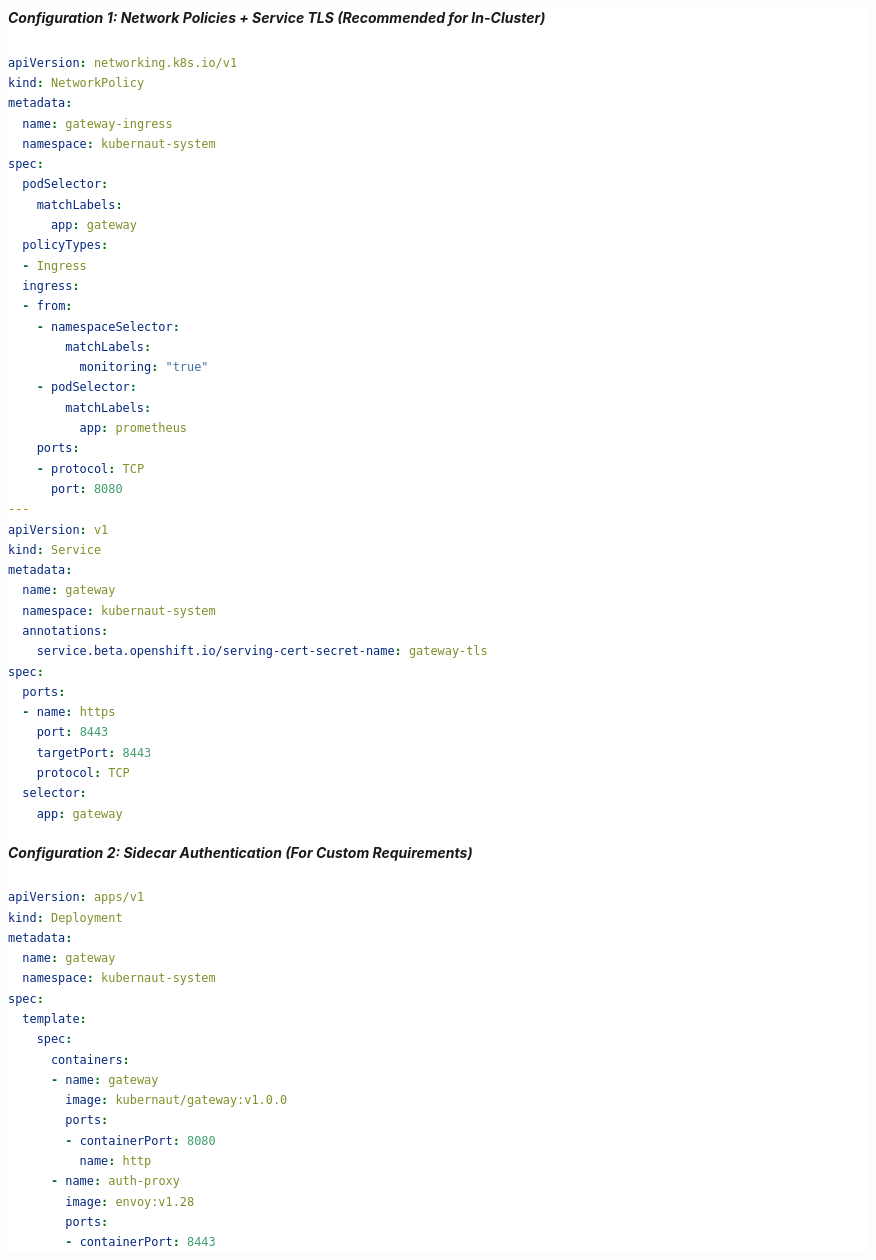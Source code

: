 ##### Configuration 1: Network Policies + Service TLS (Recommended for In-Cluster)
```yaml
apiVersion: networking.k8s.io/v1
kind: NetworkPolicy
metadata:
  name: gateway-ingress
  namespace: kubernaut-system
spec:
  podSelector:
    matchLabels:
      app: gateway
  policyTypes:
  - Ingress
  ingress:
  - from:
    - namespaceSelector:
        matchLabels:
          monitoring: "true"
    - podSelector:
        matchLabels:
          app: prometheus
    ports:
    - protocol: TCP
      port: 8080
---
apiVersion: v1
kind: Service
metadata:
  name: gateway
  namespace: kubernaut-system
  annotations:
    service.beta.openshift.io/serving-cert-secret-name: gateway-tls
spec:
  ports:
  - name: https
    port: 8443
    targetPort: 8443
    protocol: TCP
  selector:
    app: gateway
```

##### Configuration 2: Sidecar Authentication (For Custom Requirements)
```yaml
apiVersion: apps/v1
kind: Deployment
metadata:
  name: gateway
  namespace: kubernaut-system
spec:
  template:
    spec:
      containers:
      - name: gateway
        image: kubernaut/gateway:v1.0.0
        ports:
        - containerPort: 8080
          name: http
      - name: auth-proxy
        image: envoy:v1.28
        ports:
        - containerPort: 8443
```